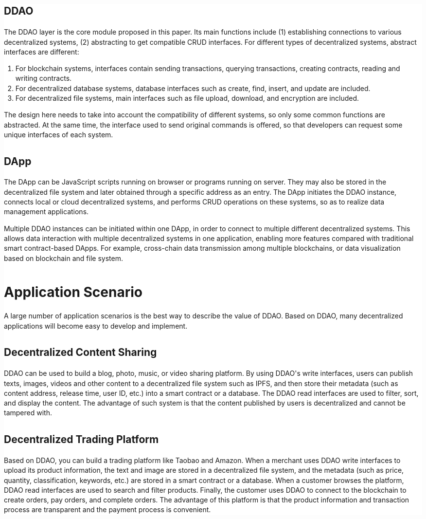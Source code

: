 ## DDAO
The DDAO layer is the core module proposed in this paper. Its main functions include (1) establishing connections to various decentralized systems, (2) abstracting to get compatible CRUD interfaces. For different types of decentralized systems, abstract interfaces are different:

1. For blockchain systems, interfaces contain sending transactions, querying transactions, creating contracts, reading and writing contracts.
2. For decentralized database systems, database interfaces such as create, find, insert, and update are included.
3. For decentralized file systems, main interfaces such as file upload, download, and encryption are included.

The design here needs to take into account the compatibility of different systems, so only some common functions are abstracted. At the same time, the interface used to send original commands is offered, so that developers can request some unique interfaces of each system.

## DApp
The DApp can be JavaScript scripts running on browser or programs running on server. They may also be stored in the decentralized file system and later obtained through a specific address as an entry. The DApp initiates the DDAO instance, connects local or cloud decentralized systems, and performs CRUD operations on these systems, so as to realize data management applications.

Multiple DDAO instances can be initiated within one DApp, in order to connect to multiple different decentralized systems. This allows data interaction with multiple decentralized systems in one application, enabling more features compared with traditional smart contract-based DApps. For example, cross-chain data transmission among multiple blockchains, or data visualization based on blockchain and file system.

# Application Scenario
A large number of application scenarios is the best way to describe the value of DDAO. Based on DDAO, many decentralized applications will become easy to develop and implement.

## Decentralized Content Sharing
DDAO can be used to build a blog, photo, music, or video sharing platform. By using DDAO's write interfaces, users can publish texts, images, videos and other content to a decentralized file system such as IPFS, and then store their metadata (such as content address, release time, user ID, etc.) into a smart contract or a database. The DDAO read interfaces are used to filter, sort, and display the content. The advantage of such system is that the content published by users is decentralized and cannot be tampered with.

## Decentralized Trading Platform
Based on DDAO, you can build a trading platform like Taobao and Amazon. When a merchant uses DDAO write interfaces to upload its product information, the text and image are stored in a decentralized file system, and the metadata (such as price, quantity, classification, keywords, etc.) are stored in a smart contract or a database. When a customer browses the platform, DDAO read interfaces are used to search and filter products. Finally, the customer uses DDAO to connect to the blockchain to create orders, pay orders, and complete orders. The advantage of this platform is that the product information and transaction process are transparent and the payment process is convenient.
